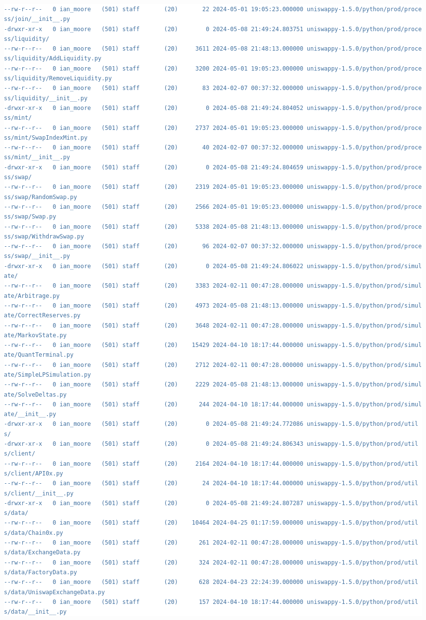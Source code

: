 ```diff
--rw-r--r--   0 ian_moore   (501) staff       (20)       22 2024-05-01 19:05:23.000000 uniswappy-1.5.0/python/prod/process/join/__init__.py
-drwxr-xr-x   0 ian_moore   (501) staff       (20)        0 2024-05-08 21:49:24.803751 uniswappy-1.5.0/python/prod/process/liquidity/
--rw-r--r--   0 ian_moore   (501) staff       (20)     3611 2024-05-08 21:48:13.000000 uniswappy-1.5.0/python/prod/process/liquidity/AddLiquidity.py
--rw-r--r--   0 ian_moore   (501) staff       (20)     3200 2024-05-01 19:05:23.000000 uniswappy-1.5.0/python/prod/process/liquidity/RemoveLiquidity.py
--rw-r--r--   0 ian_moore   (501) staff       (20)       83 2024-02-07 00:37:32.000000 uniswappy-1.5.0/python/prod/process/liquidity/__init__.py
-drwxr-xr-x   0 ian_moore   (501) staff       (20)        0 2024-05-08 21:49:24.804052 uniswappy-1.5.0/python/prod/process/mint/
--rw-r--r--   0 ian_moore   (501) staff       (20)     2737 2024-05-01 19:05:23.000000 uniswappy-1.5.0/python/prod/process/mint/SwapIndexMint.py
--rw-r--r--   0 ian_moore   (501) staff       (20)       40 2024-02-07 00:37:32.000000 uniswappy-1.5.0/python/prod/process/mint/__init__.py
-drwxr-xr-x   0 ian_moore   (501) staff       (20)        0 2024-05-08 21:49:24.804659 uniswappy-1.5.0/python/prod/process/swap/
--rw-r--r--   0 ian_moore   (501) staff       (20)     2319 2024-05-01 19:05:23.000000 uniswappy-1.5.0/python/prod/process/swap/RandomSwap.py
--rw-r--r--   0 ian_moore   (501) staff       (20)     2566 2024-05-01 19:05:23.000000 uniswappy-1.5.0/python/prod/process/swap/Swap.py
--rw-r--r--   0 ian_moore   (501) staff       (20)     5338 2024-05-08 21:48:13.000000 uniswappy-1.5.0/python/prod/process/swap/WithdrawSwap.py
--rw-r--r--   0 ian_moore   (501) staff       (20)       96 2024-02-07 00:37:32.000000 uniswappy-1.5.0/python/prod/process/swap/__init__.py
-drwxr-xr-x   0 ian_moore   (501) staff       (20)        0 2024-05-08 21:49:24.806022 uniswappy-1.5.0/python/prod/simulate/
--rw-r--r--   0 ian_moore   (501) staff       (20)     3383 2024-02-11 00:47:28.000000 uniswappy-1.5.0/python/prod/simulate/Arbitrage.py
--rw-r--r--   0 ian_moore   (501) staff       (20)     4973 2024-05-08 21:48:13.000000 uniswappy-1.5.0/python/prod/simulate/CorrectReserves.py
--rw-r--r--   0 ian_moore   (501) staff       (20)     3648 2024-02-11 00:47:28.000000 uniswappy-1.5.0/python/prod/simulate/MarkovState.py
--rw-r--r--   0 ian_moore   (501) staff       (20)    15429 2024-04-10 18:17:44.000000 uniswappy-1.5.0/python/prod/simulate/QuantTerminal.py
--rw-r--r--   0 ian_moore   (501) staff       (20)     2712 2024-02-11 00:47:28.000000 uniswappy-1.5.0/python/prod/simulate/SimpleLPSimulation.py
--rw-r--r--   0 ian_moore   (501) staff       (20)     2229 2024-05-08 21:48:13.000000 uniswappy-1.5.0/python/prod/simulate/SolveDeltas.py
--rw-r--r--   0 ian_moore   (501) staff       (20)      244 2024-04-10 18:17:44.000000 uniswappy-1.5.0/python/prod/simulate/__init__.py
-drwxr-xr-x   0 ian_moore   (501) staff       (20)        0 2024-05-08 21:49:24.772086 uniswappy-1.5.0/python/prod/utils/
-drwxr-xr-x   0 ian_moore   (501) staff       (20)        0 2024-05-08 21:49:24.806343 uniswappy-1.5.0/python/prod/utils/client/
--rw-r--r--   0 ian_moore   (501) staff       (20)     2164 2024-04-10 18:17:44.000000 uniswappy-1.5.0/python/prod/utils/client/API0x.py
--rw-r--r--   0 ian_moore   (501) staff       (20)       24 2024-04-10 18:17:44.000000 uniswappy-1.5.0/python/prod/utils/client/__init__.py
-drwxr-xr-x   0 ian_moore   (501) staff       (20)        0 2024-05-08 21:49:24.807287 uniswappy-1.5.0/python/prod/utils/data/
--rw-r--r--   0 ian_moore   (501) staff       (20)    10464 2024-04-25 01:17:59.000000 uniswappy-1.5.0/python/prod/utils/data/Chain0x.py
--rw-r--r--   0 ian_moore   (501) staff       (20)      261 2024-02-11 00:47:28.000000 uniswappy-1.5.0/python/prod/utils/data/ExchangeData.py
--rw-r--r--   0 ian_moore   (501) staff       (20)      324 2024-02-11 00:47:28.000000 uniswappy-1.5.0/python/prod/utils/data/FactoryData.py
--rw-r--r--   0 ian_moore   (501) staff       (20)      628 2024-04-23 22:24:39.000000 uniswappy-1.5.0/python/prod/utils/data/UniswapExchangeData.py
--rw-r--r--   0 ian_moore   (501) staff       (20)      157 2024-04-10 18:17:44.000000 uniswappy-1.5.0/python/prod/utils/data/__init__.py
```